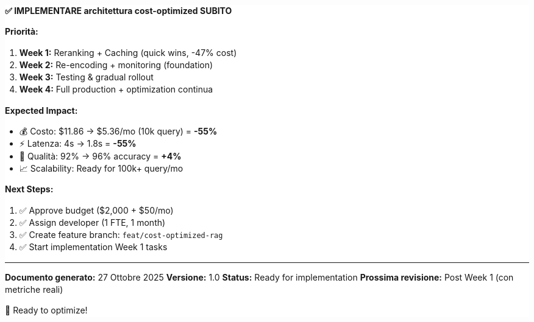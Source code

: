 **✅ IMPLEMENTARE architettura cost-optimized SUBITO**

**Priorità:**
1. **Week 1:** Reranking + Caching (quick wins, -47% cost)
2. **Week 2:** Re-encoding + monitoring (foundation)
3. **Week 3:** Testing & gradual rollout
4. **Week 4:** Full production + optimization continua

**Expected Impact:**
- 💰 Costo: $11.86 → $5.36/mo (10k query) = **-55%**
- ⚡ Latenza: 4s → 1.8s = **-55%**
- 🎯 Qualità: 92% → 96% accuracy = **+4%**
- 📈 Scalability: Ready for 100k+ query/mo

**Next Steps:**
1. ✅ Approve budget ($2,000 + $50/mo)
2. ✅ Assign developer (1 FTE, 1 month)
3. ✅ Create feature branch: `feat/cost-optimized-rag`
4. ✅ Start implementation Week 1 tasks

---

**Documento generato:** 27 Ottobre 2025
**Versione:** 1.0
**Status:** Ready for implementation
**Prossima revisione:** Post Week 1 (con metriche reali)

🚀 Ready to optimize!
